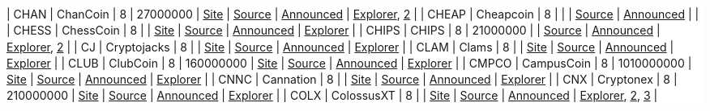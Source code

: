 | CHAN   | ChanCoin                 |        8 |     27000000 | [Site](https://chancoin.org/)                                                          | [Source](https://github.com/chancoin-core/chancoin)                    | [Announced](https://bitcointalk.org/index.php?topic=2152411.0)                                            | [Explorer](http://chancoin.info/),&nbsp;[2](https://www.blockexperts.com/4chn)                                                                                                                           |
| CHEAP  | Cheapcoin                |        8 |              |                                                                                        | [Source](https://github.com/cheapandcloud/chain)                       | [Announced](https://bitcointalk.org/index.php?topic=1932016.0)                                            |                                                                                                                                                                                                          |
| CHESS  | ChessCoin                |        8 |              | [Site](https://chesscoincommunity.com/)                                                | [Source](https://github.com/coinforchess/chesscoin)                    | [Announced](https://bitcointalk.org/index.php?topic=1510517.0)                                            | [Explorer](https://www.blockexperts.com/chess)                                                                                                                                                           |
| CHIPS  | CHIPS                    |        8 |     21000000 |                                                                                        | [Source](https://github.com/DeckerSU/chips3)                           | [Announced](https://bitcointalk.org/index.php?topic=2078449)                                              | [Explorer](http://chips1.explorer.supernet.org/),&nbsp;[2](http://explorer.chips.cash/)                                                                                                                  |
| CJ     | Cryptojacks              |        8 |              | [Site](http://cryptojacks.com/)                                                        | [Source](https://github.com/cryptojacks/CryptoJacks)                   | [Announced](https://bitcointalk.org/index.php?topic=1541701.0)                                            | [Explorer](http://node1.cryptojacks.com/)                                                                                                                                                                |
| CLAM   | Clams                    |        8 |              | [Site](http://clamcoin.org/)                                                           | [Source](https://github.com/nochowderforyou/clams)                     | [Announced](https://bitcointalk.org/index.php?topic=623147.0)                                             | [Explorer](http://khashier.com/chain/Clam)                                                                                                                                                               |
| CLUB   | ClubCoin                 |        8 |    160000000 | [Site](http://clubcoin.co/)                                                            | [Source](https://github.com/BitClubDev/ClubCoin)                       | [Announced](https://bitcointalk.org/index.php?topic=1292870)                                              | [Explorer](https://chainz.cryptoid.info/club/)                                                                                                                                                           |
| CMPCO  | CampusCoin               |        8 |   1010000000 | [Site](https://www.campuscoinproject.org/)                                             | [Source](https://github.com/campuscoindev/CampusCoin-Source)           | [Announced](https://bitcointalk.org/index.php?topic=2048049.0)                                            | [Explorer](http://explorer.campuscoinproject.org)                                                                                                                                                        |
| CNNC   | Cannation                |        8 |              | [Site](http://www.cannationcoin.com/)                                                  | [Source](https://github.com/cannationproject/cannation)                | [Announced](https://bitcointalk.org/index.php?topic=1867196)                                              | [Explorer](http://cannationcoin.thecryptochat.net/)                                                                                                                                                      |
| CNX    | Cryptonex                |        8 |    210000000 | [Site](https://cryptonex.org/)                                                         | [Source](https://github.com/Cryptonex/source)                          | [Announced](https://bitcointalk.org/index.php?topic=2087904.0)                                            | [Explorer](https://explorer.cryptonex.org/)                                                                                                                                                              |
| COLX   | ColossusXT               |        8 |              | [Site](http://colossusxt.io)                                                           | [Source](https://github.com/ColossusCoinXT/ColossusCoinXT)             | [Announced](https://bitcointalk.org/index.php?topic=2141880.0)                                            | [Explorer](http://www.presstab.pw/phpexplorer/COLX/index.php),&nbsp;[2](https://masternodes.online/currencies/COLX),&nbsp;[3](https://chainz.cryptoid.info/colx/)                                        |